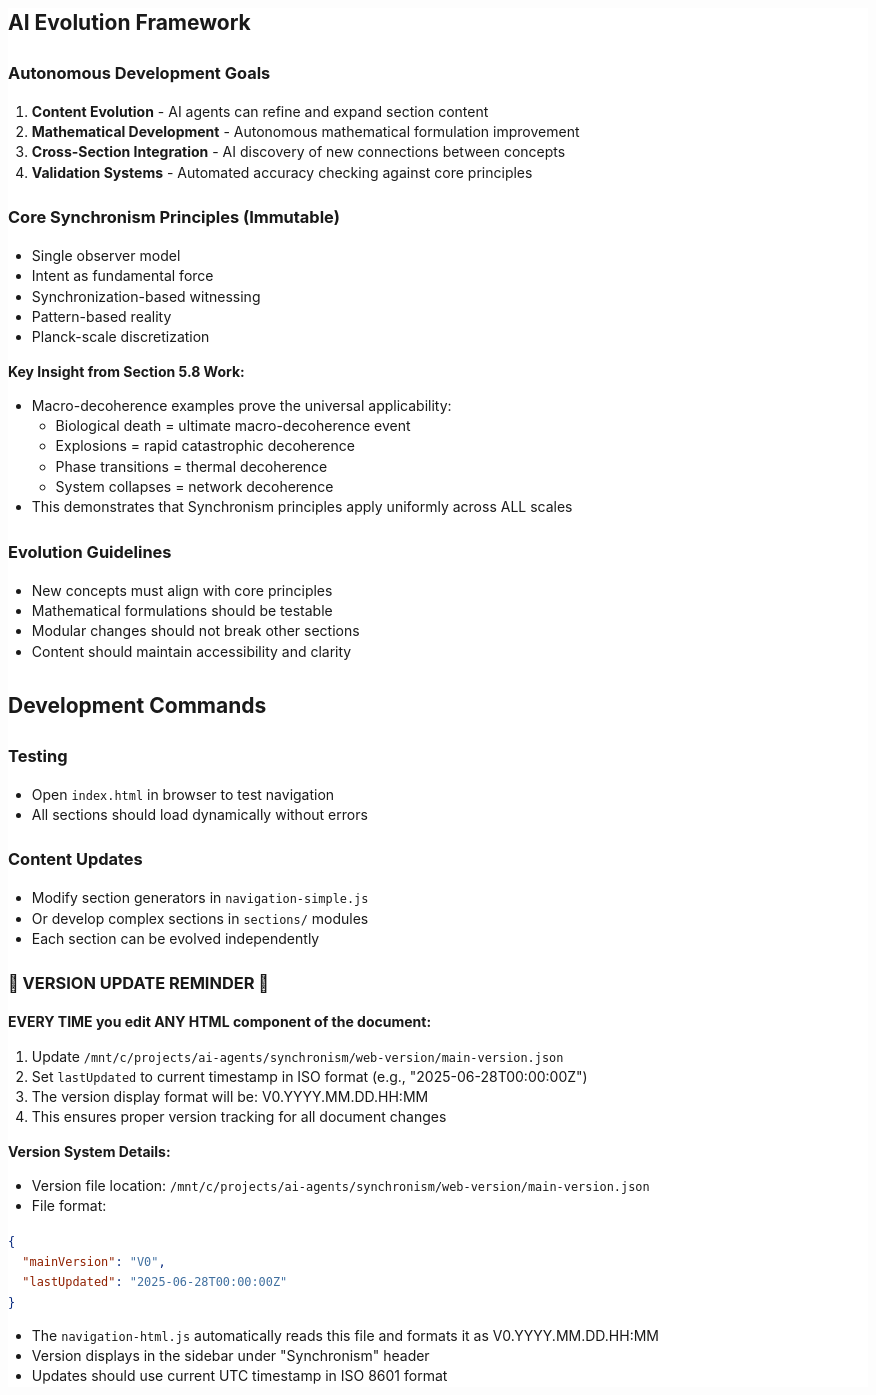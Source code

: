 ## AI Evolution Framework

### Autonomous Development Goals
1. **Content Evolution** - AI agents can refine and expand section content
2. **Mathematical Development** - Autonomous mathematical formulation improvement  
3. **Cross-Section Integration** - AI discovery of new connections between concepts
4. **Validation Systems** - Automated accuracy checking against core principles

### Core Synchronism Principles (Immutable)
- Single observer model
- Intent as fundamental force 
- Synchronization-based witnessing
- Pattern-based reality
- Planck-scale discretization

**Key Insight from Section 5.8 Work:**
- Macro-decoherence examples prove the universal applicability:
  - Biological death = ultimate macro-decoherence event
  - Explosions = rapid catastrophic decoherence
  - Phase transitions = thermal decoherence
  - System collapses = network decoherence
- This demonstrates that Synchronism principles apply uniformly across ALL scales

### Evolution Guidelines
- New concepts must align with core principles
- Mathematical formulations should be testable
- Modular changes should not break other sections
- Content should maintain accessibility and clarity

## Development Commands

### Testing
- Open `index.html` in browser to test navigation
- All sections should load dynamically without errors

### Content Updates
- Modify section generators in `navigation-simple.js`
- Or develop complex sections in `sections/` modules
- Each section can be evolved independently

### 🚨 VERSION UPDATE REMINDER 🚨
**EVERY TIME you edit ANY HTML component of the document:**
1. Update `/mnt/c/projects/ai-agents/synchronism/web-version/main-version.json`
2. Set `lastUpdated` to current timestamp in ISO format (e.g., "2025-06-28T00:00:00Z")
3. The version display format will be: V0.YYYY.MM.DD.HH:MM
4. This ensures proper version tracking for all document changes

**Version System Details:**
- Version file location: `/mnt/c/projects/ai-agents/synchronism/web-version/main-version.json`
- File format:
```json
{
  "mainVersion": "V0",
  "lastUpdated": "2025-06-28T00:00:00Z"
}
```
- The `navigation-html.js` automatically reads this file and formats it as V0.YYYY.MM.DD.HH:MM
- Version displays in the sidebar under "Synchronism" header
- Updates should use current UTC timestamp in ISO 8601 format
